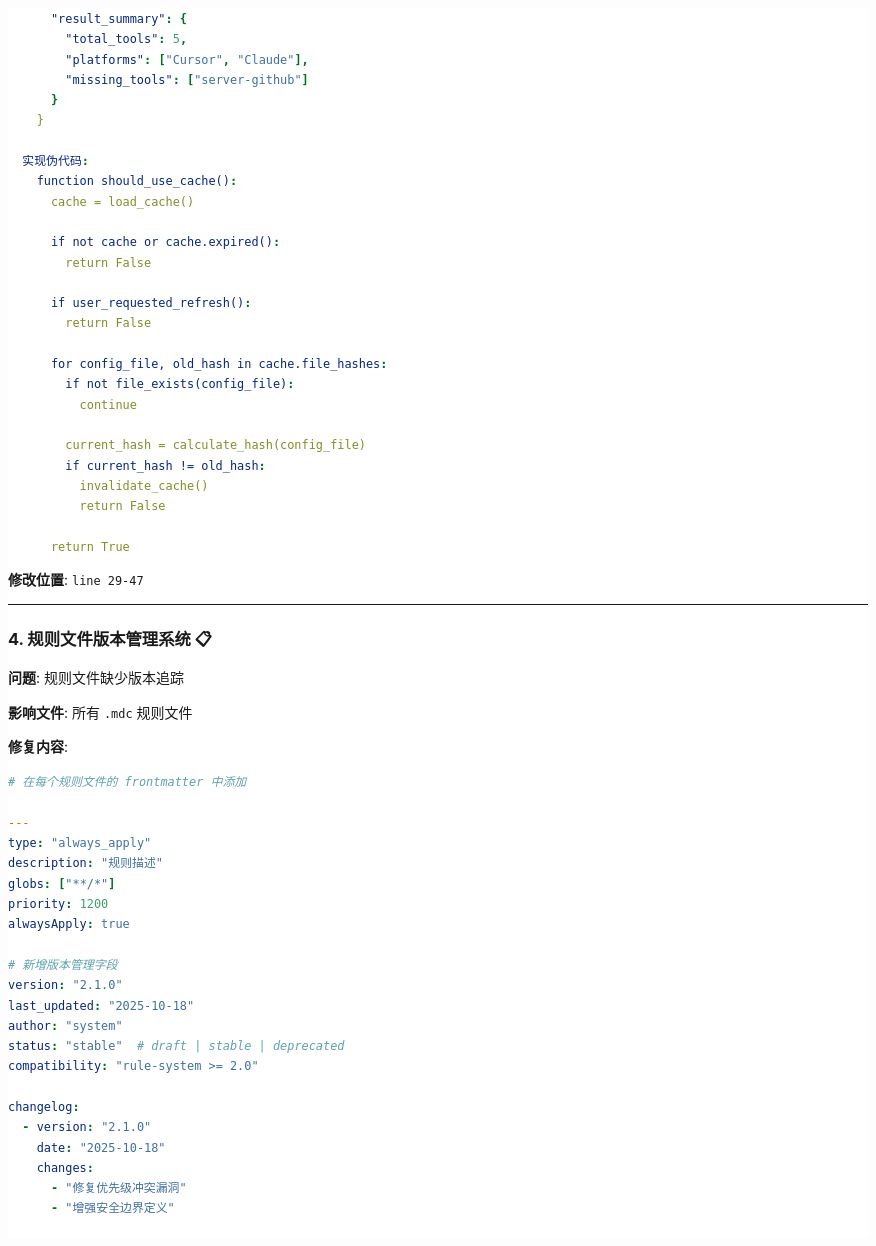 ```yaml
      "result_summary": {
        "total_tools": 5,
        "platforms": ["Cursor", "Claude"],
        "missing_tools": ["server-github"]
      }
    }
  
  实现伪代码:
    function should_use_cache():
      cache = load_cache()
      
      if not cache or cache.expired():
        return False
      
      if user_requested_refresh():
        return False
      
      for config_file, old_hash in cache.file_hashes:
        if not file_exists(config_file):
          continue
        
        current_hash = calculate_hash(config_file)
        if current_hash != old_hash:
          invalidate_cache()
          return False
      
      return True
```

**修改位置**: `line 29-47`

---

### 4. 规则文件版本管理系统 📋

**问题**: 规则文件缺少版本追踪

**影响文件**: 所有 `.mdc` 规则文件

**修复内容**:

```yaml
# 在每个规则文件的 frontmatter 中添加

---
type: "always_apply"
description: "规则描述"
globs: ["**/*"]
priority: 1200
alwaysApply: true

# 新增版本管理字段
version: "2.1.0"
last_updated: "2025-10-18"
author: "system"
status: "stable"  # draft | stable | deprecated
compatibility: "rule-system >= 2.0"

changelog:
  - version: "2.1.0"
    date: "2025-10-18"
    changes:
      - "修复优先级冲突漏洞"
      - "增强安全边界定义"
  
```